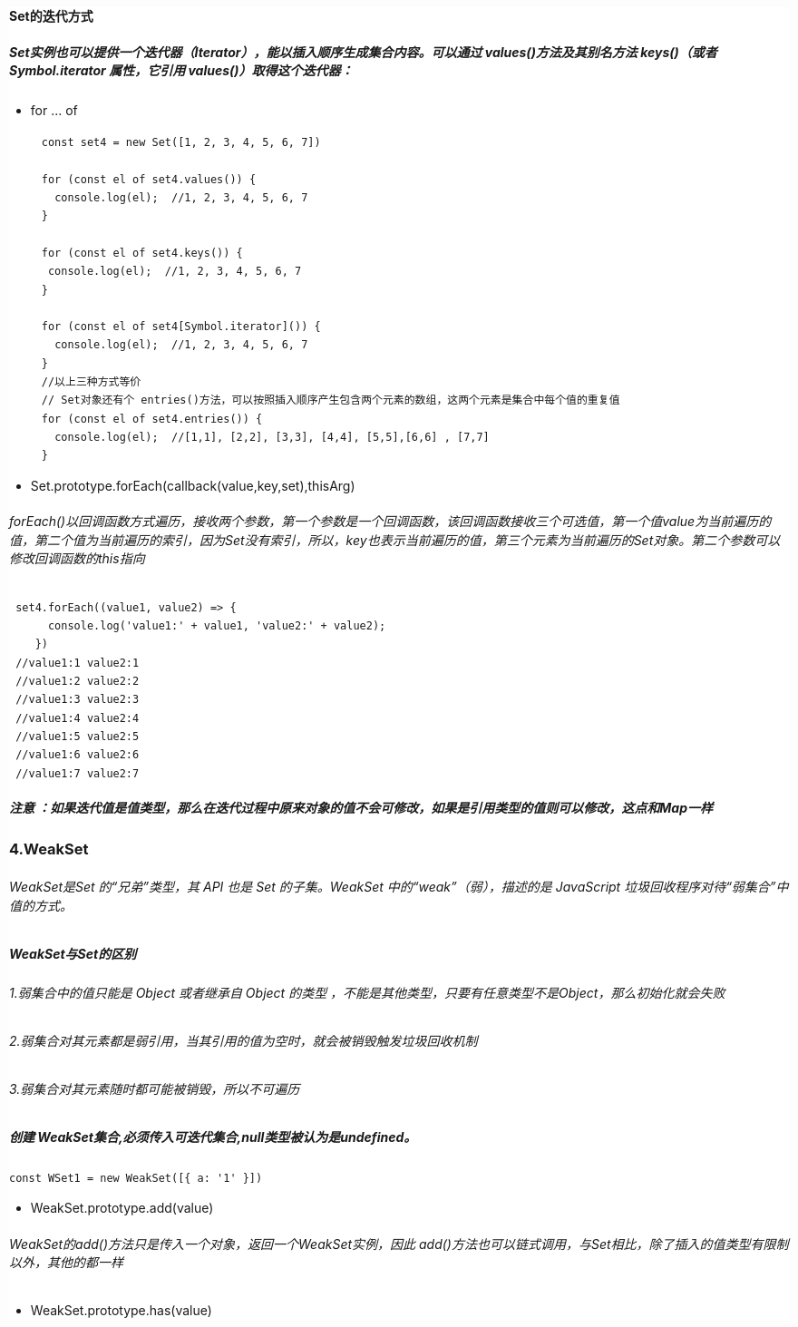 ```
```
#### Set的迭代方式
##### Set实例也可以提供一个迭代器（Iterator），能以插入顺序生成集合内容。可以通过 values()方法及其别名方法 keys()（或者 Symbol.iterator 属性，它引用 values()）取得这个迭代器：
+ for ... of
```
     const set4 = new Set([1, 2, 3, 4, 5, 6, 7])

     for (const el of set4.values()) {            
       console.log(el);  //1, 2, 3, 4, 5, 6, 7
     }

     for (const el of set4.keys()) {
      console.log(el);  //1, 2, 3, 4, 5, 6, 7
     }

     for (const el of set4[Symbol.iterator]()) {
       console.log(el);  //1, 2, 3, 4, 5, 6, 7
     }
     //以上三种方式等价
     // Set对象还有个 entries()方法，可以按照插入顺序产生包含两个元素的数组，这两个元素是集合中每个值的重复值
     for (const el of set4.entries()) {
       console.log(el);  //[1,1], [2,2], [3,3], [4,4], [5,5],[6,6] , [7,7]
     }
```
+ Set.prototype.forEach(callback(value,key,set),thisArg)
###### forEach()以回调函数方式遍历，接收两个参数，第一个参数是一个回调函数，该回调函数接收三个可选值，第一个值value为当前遍历的值，第二个值为当前遍历的索引，因为Set没有索引，所以，key也表示当前遍历的值，第三个元素为当前遍历的Set对象。第二个参数可以修改回调函数的this指向
```
 set4.forEach((value1, value2) => {
      console.log('value1:' + value1, 'value2:' + value2);
    })
 //value1:1 value2:1
 //value1:2 value2:2
 //value1:3 value2:3
 //value1:4 value2:4
 //value1:5 value2:5
 //value1:6 value2:6
 //value1:7 value2:7
```
##### 注意 ：如果迭代值是值类型，那么在迭代过程中原来对象的值不会可修改，如果是引用类型的值则可以修改，这点和Map一样

### 4.WeakSet
######  WeakSet是Set 的“兄弟”类型，其 API 也是 Set 的子集。WeakSet 中的“weak”（弱），描述的是 JavaScript 垃圾回收程序对待“弱集合”中值的方式。
##### WeakSet与Set的区别
###### 1.弱集合中的值只能是 Object 或者继承自 Object 的类型 ，不能是其他类型，只要有任意类型不是Object，那么初始化就会失败
###### 2.弱集合对其元素都是弱引用，当其引用的值为空时，就会被销毁触发垃圾回收机制
###### 3.弱集合对其元素随时都可能被销毁，所以不可遍历
##### 创建 WeakSet集合,必须传入可迭代集合,null类型被认为是undefined。
```
const WSet1 = new WeakSet([{ a: '1' }])
```
+ WeakSet.prototype.add(value)
###### WeakSet的add()方法只是传入一个对象，返回一个WeakSet实例，因此 add()方法也可以链式调用，与Set相比，除了插入的值类型有限制以外，其他的都一样
+ WeakSet.prototype.has(value)